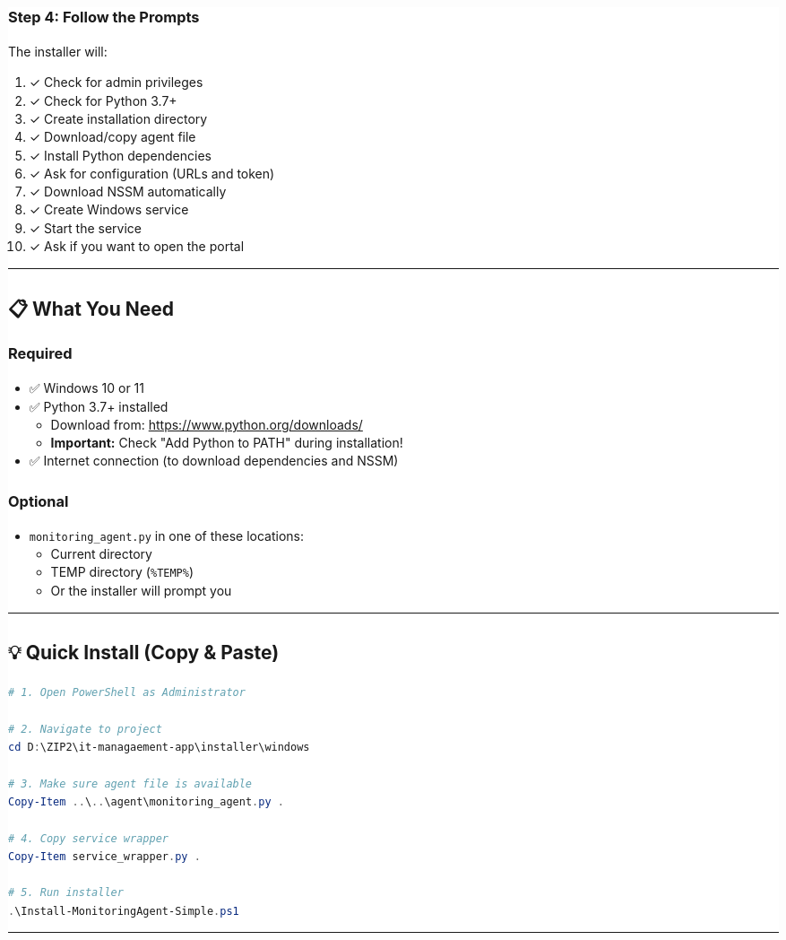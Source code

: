 ### Step 4: Follow the Prompts

The installer will:
1. ✓ Check for admin privileges
2. ✓ Check for Python 3.7+
3. ✓ Create installation directory
4. ✓ Download/copy agent file
5. ✓ Install Python dependencies
6. ✓ Ask for configuration (URLs and token)
7. ✓ Download NSSM automatically
8. ✓ Create Windows service
9. ✓ Start the service
10. ✓ Ask if you want to open the portal

---

## 📋 **What You Need**

### Required

- ✅ Windows 10 or 11
- ✅ Python 3.7+ installed
  - Download from: https://www.python.org/downloads/
  - **Important:** Check "Add Python to PATH" during installation!
- ✅ Internet connection (to download dependencies and NSSM)

### Optional

- `monitoring_agent.py` in one of these locations:
  - Current directory
  - TEMP directory (`%TEMP%`)
  - Or the installer will prompt you

---

## 💡 **Quick Install (Copy & Paste)**

```powershell
# 1. Open PowerShell as Administrator

# 2. Navigate to project
cd D:\ZIP2\it-managaement-app\installer\windows

# 3. Make sure agent file is available
Copy-Item ..\..\agent\monitoring_agent.py .

# 4. Copy service wrapper
Copy-Item service_wrapper.py .

# 5. Run installer
.\Install-MonitoringAgent-Simple.ps1
```

---
